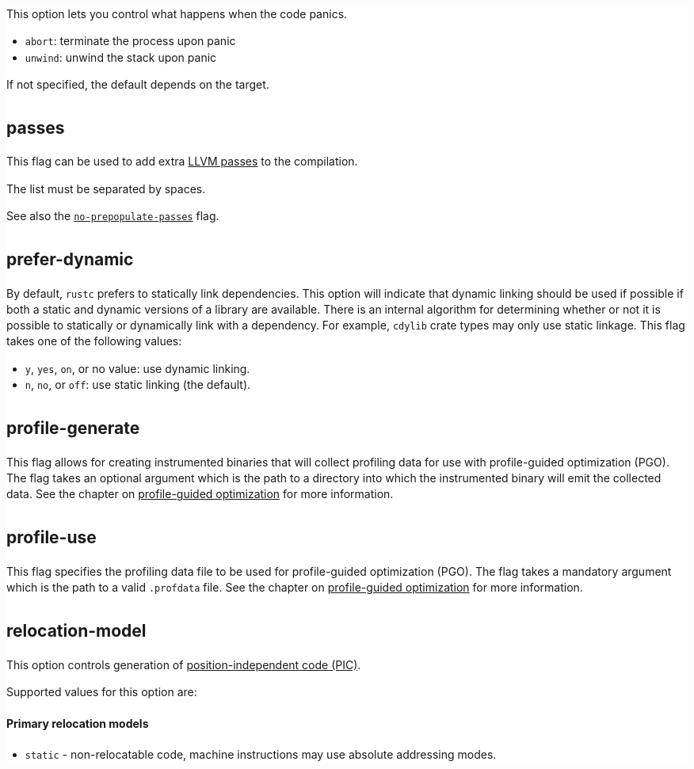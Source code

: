 This option lets you control what happens when the code panics.

* `abort`: terminate the process upon panic
* `unwind`: unwind the stack upon panic

If not specified, the default depends on the target.

## passes

This flag can be used to add extra [LLVM
passes](http://llvm.org/docs/Passes.html) to the compilation.

The list must be separated by spaces.

See also the [`no-prepopulate-passes`](#no-prepopulate-passes) flag.

## prefer-dynamic

By default, `rustc` prefers to statically link dependencies. This option will
indicate that dynamic linking should be used if possible if both a static and
dynamic versions of a library are available. There is an internal algorithm
for determining whether or not it is possible to statically or dynamically
link with a dependency. For example, `cdylib` crate types may only use static
linkage. This flag takes one of the following values:

* `y`, `yes`, `on`, or no value: use dynamic linking.
* `n`, `no`, or `off`: use static linking (the default).

## profile-generate

This flag allows for creating instrumented binaries that will collect
profiling data for use with profile-guided optimization (PGO). The flag takes
an optional argument which is the path to a directory into which the
instrumented binary will emit the collected data. See the chapter on
[profile-guided optimization] for more information.

## profile-use

This flag specifies the profiling data file to be used for profile-guided
optimization (PGO). The flag takes a mandatory argument which is the path
to a valid `.profdata` file. See the chapter on
[profile-guided optimization] for more information.

## relocation-model

This option controls generation of
[position-independent code (PIC)](https://en.wikipedia.org/wiki/Position-independent_code).

Supported values for this option are:

#### Primary relocation models

- `static` - non-relocatable code, machine instructions may use absolute addressing modes.


[lld-flavor]: https://lld.llvm.org/Driver.html
[option-emit]: ../command-line-arguments.md#option-emit
[option-o-optimize]: ../command-line-arguments.md#option-o-optimize
[profile-guided optimization]: ../profile-guided-optimization.md
[option-g-debug]: ../command-line-arguments.md#option-g-debug